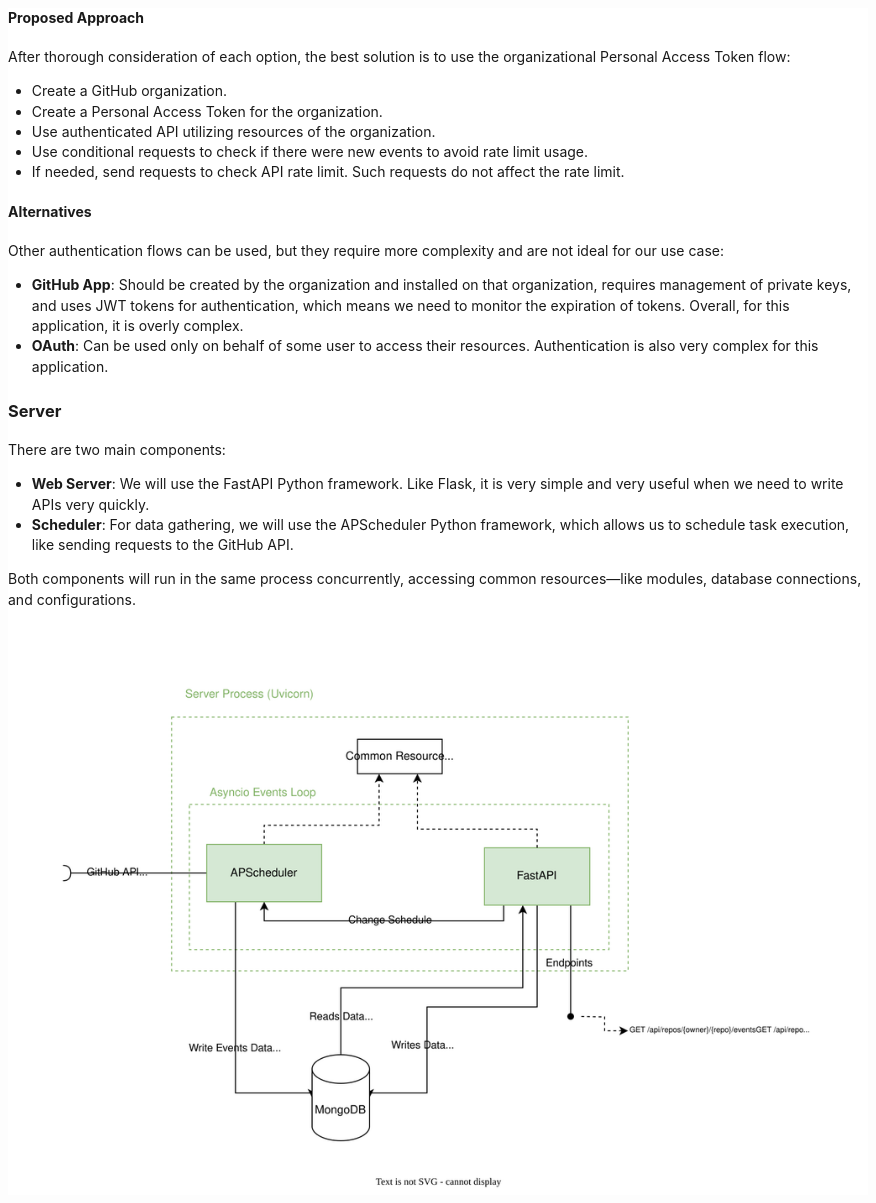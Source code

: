 #### Proposed Approach

After thorough consideration of each option, the best solution is to use the organizational Personal Access Token flow:

- Create a GitHub organization.
- Create a Personal Access Token for the organization.
- Use authenticated API utilizing resources of the organization.
- Use conditional requests to check if there were new events to avoid rate limit usage.
- If needed, send requests to check API rate limit. Such requests do not affect the rate limit.

#### Alternatives

Other authentication flows can be used, but they require more complexity and are not ideal for our use case:

- **GitHub App**: Should be created by the organization and installed on that organization, requires management of private keys, and uses JWT tokens for authentication, which means we need to monitor the expiration of tokens. Overall, for this application, it is overly complex.
- **OAuth**: Can be used only on behalf of some user to access their resources. Authentication is also very complex for this application.

### Server

There are two main components:

- **Web Server**: We will use the FastAPI Python framework. Like Flask, it is very simple and very useful when we need to write APIs very quickly.
- **Scheduler**: For data gathering, we will use the APScheduler Python framework, which allows us to schedule task execution, like sending requests to the GitHub API.

Both components will run in the same process concurrently, accessing common resources—like modules, database connections, and configurations.

![](img/server_component.svg)
